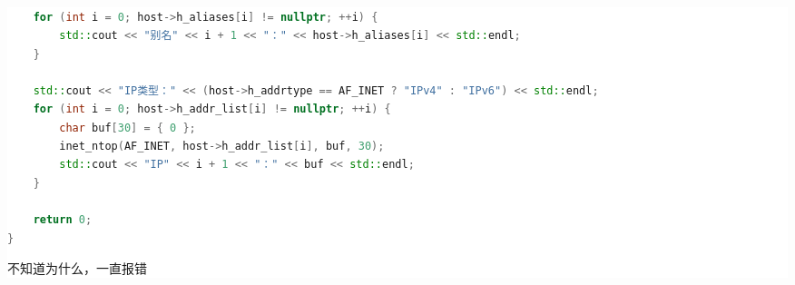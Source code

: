 ```c++
    for (int i = 0; host->h_aliases[i] != nullptr; ++i) {
        std::cout << "别名" << i + 1 << "：" << host->h_aliases[i] << std::endl;
    }

    std::cout << "IP类型：" << (host->h_addrtype == AF_INET ? "IPv4" : "IPv6") << std::endl;
    for (int i = 0; host->h_addr_list[i] != nullptr; ++i) {
        char buf[30] = { 0 };
        inet_ntop(AF_INET, host->h_addr_list[i], buf, 30);
        std::cout << "IP" << i + 1 << "：" << buf << std::endl;
    }

    return 0;
}


```

不知道为什么，一直报错






